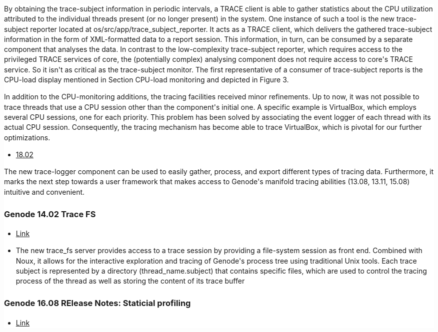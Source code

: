 By obtaining the trace-subject information in periodic intervals, a TRACE client
is able to gather statistics about the CPU utilization attributed to the
individual threads present (or no longer present) in the system. One instance of
such a tool is the new trace-subject reporter located at
os/src/app/trace_subject_reporter. It acts as a TRACE client, which delivers the
gathered trace-subject information in the form of XML-formatted data to a report
session. This information, in turn, can be consumed by a separate component that
analyses the data. In contrast to the low-complexity trace-subject reporter,
which requires access to the privileged TRACE services of core, the (potentially
complex) analysing component does not require access to core's TRACE service. So
it isn't as critical as the trace-subject monitor. The first representative of a
consumer of trace-subject reports is the CPU-load display mentioned in Section
CPU-load monitoring and depicted in Figure 3.

In addition to the CPU-monitoring additions, the tracing facilities received
minor refinements. Up to now, it was not possible to trace threads that use a
CPU session other than the component's initial one. A specific example is
VirtualBox, which employs several CPU sessions, one for each priority. This
problem has been solved by associating the event logger of each thread with its
actual CPU session. Consequently, the tracing mechanism has become able to trace
VirtualBox, which is pivotal for our further optimizations.
  
* [18.02](https://genode.org/documentation/release-notes/18.02#New_trace-logging_component)

The new trace-logger component can be used to easily gather, process, and export
different types of tracing data. Furthermore, it marks the next step towards a
user framework that makes access to Genode's manifold tracing abilities (13.08,
13.11, 15.08) intuitive and convenient.

### Genode 14.02 Trace FS
* [Link](https://genode.org/documentation/release-notes/14.02#Trace_file_system)

*  The new trace\_fs server provides access to a trace session by providing a
   file-system session as front end. Combined with Noux, it allows for the
   interactive exploration and tracing of Genode's process tree using
   traditional Unix tools.  Each trace subject is represented by a directory
   (thread_name.subject) that contains specific files, which are used to control
   the tracing process of the thread as well as storing the content of its trace
   buffer
   
### Genode 16.08 RElease Notes: Staticial profiling
* [Link](https://genode.org/documentation/release-notes/16.08#Statistical_profiling)
